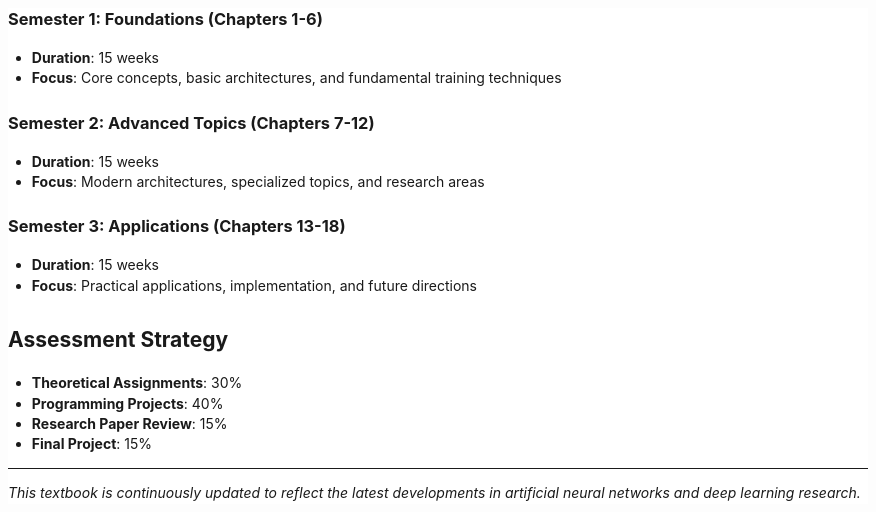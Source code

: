 ### Semester 1: Foundations (Chapters 1-6)
- **Duration**: 15 weeks
- **Focus**: Core concepts, basic architectures, and fundamental training techniques

### Semester 2: Advanced Topics (Chapters 7-12)
- **Duration**: 15 weeks  
- **Focus**: Modern architectures, specialized topics, and research areas

### Semester 3: Applications (Chapters 13-18)
- **Duration**: 15 weeks
- **Focus**: Practical applications, implementation, and future directions

## Assessment Strategy

- **Theoretical Assignments**: 30%
- **Programming Projects**: 40%
- **Research Paper Review**: 15%
- **Final Project**: 15%

---

*This textbook is continuously updated to reflect the latest developments in artificial neural networks and deep learning research.*